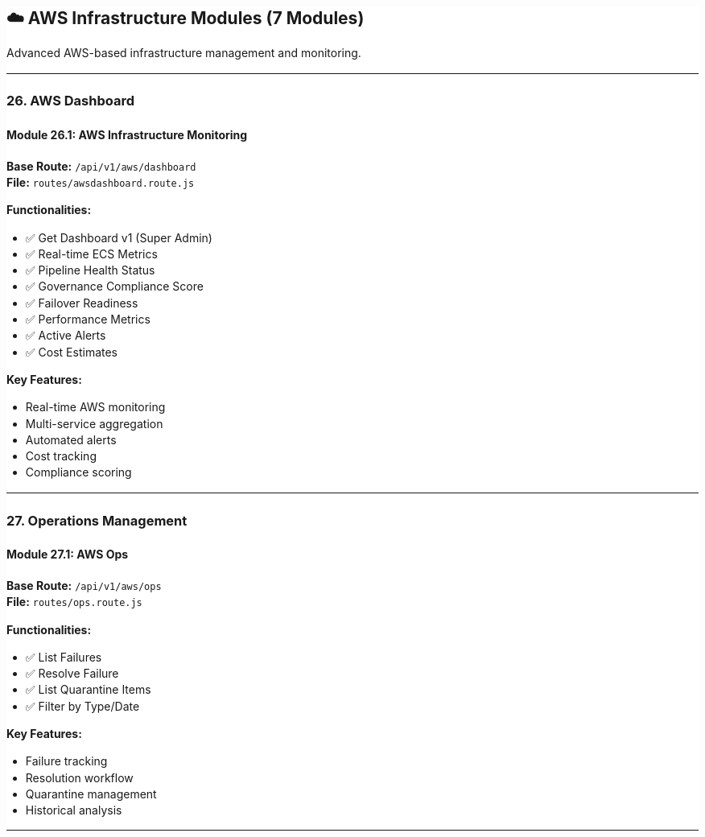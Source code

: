 ## ☁️ AWS Infrastructure Modules (7 Modules)

Advanced AWS-based infrastructure management and monitoring.

---

### 26. AWS Dashboard

#### **Module 26.1: AWS Infrastructure Monitoring**

**Base Route:** `/api/v1/aws/dashboard`  
**File:** `routes/awsdashboard.route.js`

**Functionalities:**

- ✅ Get Dashboard v1 (Super Admin)
- ✅ Real-time ECS Metrics
- ✅ Pipeline Health Status
- ✅ Governance Compliance Score
- ✅ Failover Readiness
- ✅ Performance Metrics
- ✅ Active Alerts
- ✅ Cost Estimates

**Key Features:**

- Real-time AWS monitoring
- Multi-service aggregation
- Automated alerts
- Cost tracking
- Compliance scoring

---

### 27. Operations Management

#### **Module 27.1: AWS Ops**

**Base Route:** `/api/v1/aws/ops`  
**File:** `routes/ops.route.js`

**Functionalities:**

- ✅ List Failures
- ✅ Resolve Failure
- ✅ List Quarantine Items
- ✅ Filter by Type/Date

**Key Features:**

- Failure tracking
- Resolution workflow
- Quarantine management
- Historical analysis

---